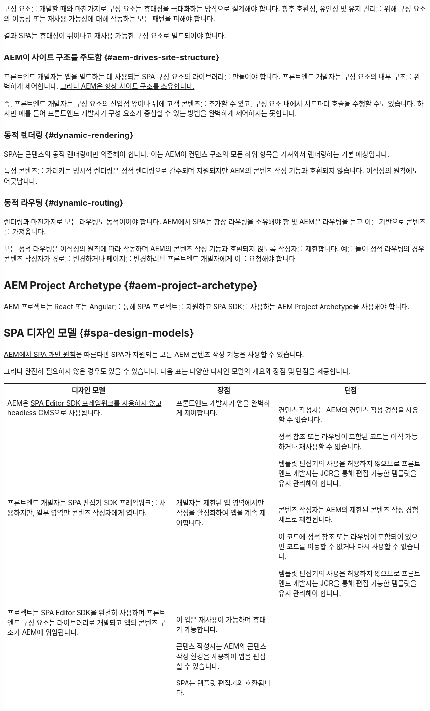 구성 요소를 개발할 때와 마찬가지로 구성 요소는 휴대성을 극대화하는 방식으로 설계해야 합니다. 향후 호환성, 유연성 및 유지 관리를 위해 구성 요소의 이동성 또는 재사용 가능성에 대해 작동하는 모든 패턴을 피해야 합니다.

결과 SPA는 휴대성이 뛰어나고 재사용 가능한 구성 요소로 빌드되어야 합니다.

### AEM이 사이트 구조를 주도함 {#aem-drives-site-structure}

프론트엔드 개발자는 앱을 빌드하는 데 사용되는 SPA 구성 요소의 라이브러리를 만들어야 합니다. 프론트엔드 개발자는 구성 요소의 내부 구조를 완벽하게 제어합니다. [그러나 AEM은 항상 사이트 구조를 소유합니다.](/help/sites-developing/spa-overview.md)

즉, 프론트엔드 개발자는 구성 요소의 진입점 앞이나 뒤에 고객 콘텐츠를 추가할 수 있고, 구성 요소 내에서 서드파티 호출을 수행할 수도 있습니다. 하지만 예를 들어 프론트엔드 개발자가 구성 요소가 중첩할 수 있는 방법을 완벽하게 제어하지는 못합니다.

### 동적 렌더링 {#dynamic-rendering}

SPA는 콘텐츠의 동적 렌더링에만 의존해야 합니다. 이는 AEM이 컨텐츠 구조의 모든 하위 항목을 가져와서 렌더링하는 기본 예상입니다.

특정 콘텐츠를 가리키는 명시적 렌더링은 정적 렌더링으로 간주되며 지원되지만 AEM의 콘텐츠 작성 기능과 호환되지 않습니다. [이식성](/help/sites-developing/spa-architecture.md#portability)의 원칙에도 어긋납니다.

### 동적 라우팅 {#dynamic-routing}

렌더링과 마찬가지로 모든 라우팅도 동적이어야 합니다. AEM에서 [SPA는 항상 라우팅을 소유해야 함](/help/sites-developing/spa-routing.md) 및 AEM은 라우팅을 듣고 이를 기반으로 콘텐츠를 가져옵니다.

모든 정적 라우팅은 [이식성의 원칙](/help/sites-developing/spa-architecture.md#portability)에 따라 작동하며 AEM의 콘텐츠 작성 기능과 호환되지 않도록 작성자를 제한합니다. 예를 들어 정적 라우팅의 경우 콘텐츠 작성자가 경로를 변경하거나 페이지를 변경하려면 프론트엔드 개발자에게 이를 요청해야 합니다.

## AEM Project Archetype {#aem-project-archetype}

AEM 프로젝트는 React 또는 Angular를 통해 SPA 프로젝트를 지원하고 SPA SDK를 사용하는 [AEM Project Archetype](https://experienceleague.adobe.com/docs/experience-manager-core-components/using/developing/archetype/overview.html?lang=ko)을 사용해야 합니다.

## SPA 디자인 모델 {#spa-design-models}

[AEM에서 SPA 개발 원칙](/help/sites-developing/spa-architecture.md#spa-development-principles-for-aem)을 따른다면 SPA가 지원되는 모든 AEM 콘텐츠 작성 기능을 사용할 수 있습니다.

그러나 완전히 필요하지 않은 경우도 있을 수 있습니다. 다음 표는 다양한 디자인 모델의 개요와 장점 및 단점을 제공합니다.

<table>
 <tbody>
  <tr>
   <th><strong>디자인 모델<br /> </strong></th>
   <th><strong>장점</strong></th>
   <th><strong>단점</strong></th>
  </tr>
  <tr>
   <td>AEM은 <a href="/help/sites-developing/spa-reference-materials.md">SPA Editor SDK 프레임워크를 사용하지 않고 headless CMS으로 사용됩니다.</a></td>
   <td>프론트엔드 개발자가 앱을 완벽하게 제어합니다.</td>
   <td><p>컨텐츠 작성자는 AEM의 컨텐츠 작성 경험을 사용할 수 없습니다.</p> <p>정적 참조 또는 라우팅이 포함된 코드는 이식 가능하거나 재사용할 수 없습니다.</p> <p>템플릿 편집기의 사용을 허용하지 않으므로 프론트엔드 개발자는 JCR을 통해 편집 가능한 템플릿을 유지 관리해야 합니다.</p> </td>
  </tr>
  <tr>
   <td>프론트엔드 개발자는 SPA 편집기 SDK 프레임워크를 사용하지만, 일부 영역만 콘텐츠 작성자에게 엽니다.</td>
   <td>개발자는 제한된 앱 영역에서만 작성을 활성화하여 앱을 계속 제어합니다.</td>
   <td><p>콘텐츠 작성자는 AEM의 제한된 콘텐츠 작성 경험 세트로 제한됩니다.</p> <p>이 코드에 정적 참조 또는 라우팅이 포함되어 있으면 코드를 이동할 수 없거나 다시 사용할 수 없습니다.</p> <p>템플릿 편집기의 사용을 허용하지 않으므로 프론트엔드 개발자는 JCR을 통해 편집 가능한 템플릿을 유지 관리해야 합니다.</p> </td>
  </tr>
  <tr>
   <td>프로젝트는 SPA Editor SDK을 완전히 사용하며 프론트엔드 구성 요소는 라이브러리로 개발되고 앱의 콘텐츠 구조가 AEM에 위임됩니다.</td>
   <td><p>이 앱은 재사용이 가능하며 휴대가 가능합니다.</p> <p>콘텐츠 작성자는 AEM의 콘텐츠 작성 환경을 사용하여 앱을 편집할 수 있습니다.<br /> </p> <p>SPA는 템플릿 편집기와 호환됩니다.</p> </td>
